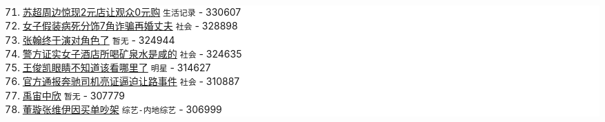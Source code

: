 71. [苏超周边惊现2元店让观众0元购](https://m.weibo.cn/search?containerid=100103type%3D1%26t%3D10%26q%3D%23%E8%8B%8F%E8%B6%85%E5%91%A8%E8%BE%B9%E6%83%8A%E7%8E%B02%E5%85%83%E5%BA%97%E8%AE%A9%E8%A7%82%E4%BC%970%E5%85%83%E8%B4%AD%23&stream_entry_id=31&isnewpage=1&extparam=seat%3D1%26flag%3D1%26lcate%3D5001%26filter_type%3Drealtimehot%26realpos%3D15%26c_type%3D31%26dgr%3D0%26adid%3D295618%26cate%3D5001%26pos%3D16%26q%3D%2523%25E8%258B%258F%25E8%25B6%2585%25E5%2591%25A8%25E8%25BE%25B9%25E6%2583%258A%25E7%258E%25B02%25E5%2585%2583%25E5%25BA%2597%25E8%25AE%25A9%25E8%25A7%2582%25E4%25BC%25970%25E5%2585%2583%25E8%25B4%25AD%2523%26stream_entry_id%3D31%26band_rank%3D15%26display_time%3D1754130664%26pre_seqid%3D17541306644890256148764) `生活记录` - 330607
72. [女子假装病死分饰7角诈骗再婚丈夫](https://m.weibo.cn/search?containerid=100103type%3D1%26t%3D10%26q%3D%23%E5%A5%B3%E5%AD%90%E5%81%87%E8%A3%85%E7%97%85%E6%AD%BB%E5%88%86%E9%A5%B07%E8%A7%92%E8%AF%88%E9%AA%97%E5%86%8D%E5%A9%9A%E4%B8%88%E5%A4%AB%23&stream_entry_id=31&isnewpage=1&extparam=seat%3D1%26realpos%3D40%26lcate%3D5001%26stream_entry_id%3D31%26q%3D%2523%25E5%25A5%25B3%25E5%25AD%2590%25E5%2581%2587%25E8%25A3%2585%25E7%2597%2585%25E6%25AD%25BB%25E5%2588%2586%25E9%25A5%25B07%25E8%25A7%2592%25E8%25AF%2588%25E9%25AA%2597%25E5%2586%258D%25E5%25A9%259A%25E4%25B8%2588%25E5%25A4%25AB%2523%26dgr%3D0%26filter_type%3Drealtimehot%26pos%3D41%26c_type%3D31%26cate%3D5001%26band_rank%3D40%26flag%3D1%26display_time%3D1754066361%26pre_seqid%3D17540663616199227756147) `社会` - 328898
73. [张翰终于演对角色了](https://m.weibo.cn/search?containerid=100103type%3D1%26t%3D10%26q%3D%E5%BC%A0%E7%BF%B0%E7%BB%88%E4%BA%8E%E6%BC%94%E5%AF%B9%E8%A7%92%E8%89%B2%E4%BA%86&stream_entry_id=31&isnewpage=1&extparam=seat%3D1%26realpos%3D11%26lcate%3D5001%26stream_entry_id%3D31%26q%3D%25E5%25BC%25A0%25E7%25BF%25B0%25E7%25BB%2588%25E4%25BA%258E%25E6%25BC%2594%25E5%25AF%25B9%25E8%25A7%2592%25E8%2589%25B2%25E4%25BA%2586%26dgr%3D0%26filter_type%3Drealtimehot%26pos%3D12%26c_type%3D31%26cate%3D5001%26band_rank%3D11%26flag%3D0%26display_time%3D1754066361%26pre_seqid%3D17540663616199227756147) `暂无` - 324944
74. [警方证实女子酒店所喝矿泉水是咸的](https://m.weibo.cn/search?containerid=100103type%3D1%26t%3D10%26q%3D%23%E8%AD%A6%E6%96%B9%E8%AF%81%E5%AE%9E%E5%A5%B3%E5%AD%90%E9%85%92%E5%BA%97%E6%89%80%E5%96%9D%E7%9F%BF%E6%B3%89%E6%B0%B4%E6%98%AF%E5%92%B8%E7%9A%84%23&stream_entry_id=31&isnewpage=1&extparam=seat%3D1%26flag%3D1%26lcate%3D5001%26filter_type%3Drealtimehot%26realpos%3D16%26c_type%3D31%26band_rank%3D16%26cate%3D5001%26pos%3D17%26q%3D%2523%25E8%25AD%25A6%25E6%2596%25B9%25E8%25AF%2581%25E5%25AE%259E%25E5%25A5%25B3%25E5%25AD%2590%25E9%2585%2592%25E5%25BA%2597%25E6%2589%2580%25E5%2596%259D%25E7%259F%25BF%25E6%25B3%2589%25E6%25B0%25B4%25E6%2598%25AF%25E5%2592%25B8%25E7%259A%2584%2523%26stream_entry_id%3D31%26dgr%3D0%26display_time%3D1754130664%26pre_seqid%3D17541306644890256148764) `社会` - 324635
75. [王俊凯眼睛不知道该看哪里了](https://m.weibo.cn/search?containerid=100103type%3D1%26t%3D10%26q%3D%23%E7%8E%8B%E4%BF%8A%E5%87%AF%E7%9C%BC%E7%9D%9B%E4%B8%8D%E7%9F%A5%E9%81%93%E8%AF%A5%E7%9C%8B%E5%93%AA%E9%87%8C%E4%BA%86%23&stream_entry_id=31&isnewpage=1&extparam=seat%3D1%26flag%3D1%26q%3D%2523%25E7%258E%258B%25E4%25BF%258A%25E5%2587%25AF%25E7%259C%25BC%25E7%259D%259B%25E4%25B8%258D%25E7%259F%25A5%25E9%2581%2593%25E8%25AF%25A5%25E7%259C%258B%25E5%2593%25AA%25E9%2587%258C%25E4%25BA%2586%2523%26dgr%3D0%26cate%3D5001%26pos%3D39%26stream_entry_id%3D31%26band_rank%3D39%26lcate%3D5001%26realpos%3D39%26filter_type%3Drealtimehot%26c_type%3D31%26display_time%3D1754112779%26pre_seqid%3D1754112779082027156998) `明星` - 314627
76. [官方通报奔驰司机亮证逼迫让路事件](https://m.weibo.cn/search?containerid=100103type%3D1%26t%3D10%26q%3D%23%E5%AE%98%E6%96%B9%E9%80%9A%E6%8A%A5%E5%A5%94%E9%A9%B0%E5%8F%B8%E6%9C%BA%E4%BA%AE%E8%AF%81%E9%80%BC%E8%BF%AB%E8%AE%A9%E8%B7%AF%E4%BA%8B%E4%BB%B6%23&stream_entry_id=31&isnewpage=1&extparam=seat%3D1%26realpos%3D12%26lcate%3D5001%26stream_entry_id%3D31%26q%3D%2523%25E5%25AE%2598%25E6%2596%25B9%25E9%2580%259A%25E6%258A%25A5%25E5%25A5%2594%25E9%25A9%25B0%25E5%258F%25B8%25E6%259C%25BA%25E4%25BA%25AE%25E8%25AF%2581%25E9%2580%25BC%25E8%25BF%25AB%25E8%25AE%25A9%25E8%25B7%25AF%25E4%25BA%258B%25E4%25BB%25B6%2523%26dgr%3D0%26filter_type%3Drealtimehot%26pos%3D13%26c_type%3D31%26cate%3D5001%26band_rank%3D12%26flag%3D0%26display_time%3D1754066361%26pre_seqid%3D17540663616199227756147) `社会` - 310887
77. [禹宙中欣](https://m.weibo.cn/search?containerid=100103type%3D1%26t%3D10%26q%3D%E7%A6%B9%E5%AE%99%E4%B8%AD%E6%AC%A3&stream_entry_id=31&isnewpage=1&extparam=seat%3D1%26flag%3D1%26lcate%3D5001%26filter_type%3Drealtimehot%26realpos%3D17%26c_type%3D31%26band_rank%3D17%26cate%3D5001%26pos%3D18%26q%3D%25E7%25A6%25B9%25E5%25AE%2599%25E4%25B8%25AD%25E6%25AC%25A3%26stream_entry_id%3D31%26dgr%3D0%26display_time%3D1754130664%26pre_seqid%3D17541306644890256148764) `暂无` - 307779
78. [董璇张维伊因买单吵架](https://m.weibo.cn/search?containerid=100103type%3D1%26t%3D10%26q%3D%E8%91%A3%E7%92%87%E5%BC%A0%E7%BB%B4%E4%BC%8A%E5%9B%A0%E4%B9%B0%E5%8D%95%E5%90%B5%E6%9E%B6&stream_entry_id=31&isnewpage=1&extparam=seat%3D1%26band_rank%3D20%26lcate%3D5001%26realpos%3D20%26pos%3D21%26dgr%3D0%26c_type%3D31%26cate%3D5001%26filter_type%3Drealtimehot%26q%3D%25E8%2591%25A3%25E7%2592%2587%25E5%25BC%25A0%25E7%25BB%25B4%25E4%25BC%258A%25E5%259B%25A0%25E4%25B9%25B0%25E5%258D%2595%25E5%2590%25B5%25E6%259E%25B6%26flag%3D1%26stream_entry_id%3D31%26display_time%3D1754127157%26pre_seqid%3D17541271575869255696476) `综艺-内地综艺` - 306999
